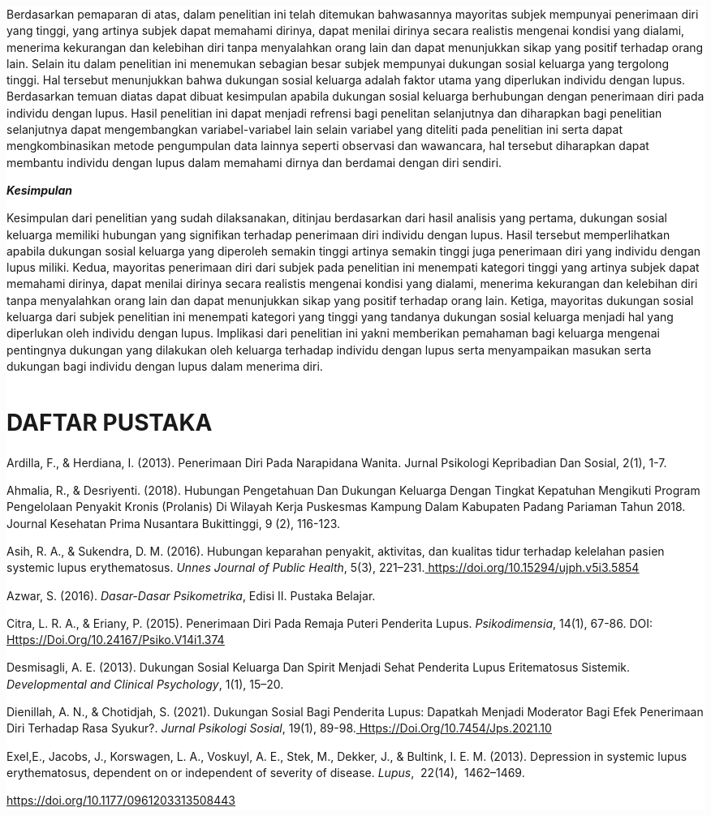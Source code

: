 <p><span class="font1">Berdasarkan pemaparan di atas, dalam penelitian ini telah ditemukan bahwasannya mayoritas subjek mempunyai penerimaan diri yang tinggi, yang artinya subjek dapat memahami dirinya, dapat menilai dirinya secara realistis mengenai kondisi yang dialami, menerima kekurangan dan kelebihan diri tanpa menyalahkan orang lain dan dapat menunjukkan sikap yang positif terhadap orang lain. Selain itu dalam penelitian ini menemukan sebagian besar subjek mempunyai dukungan sosial keluarga yang tergolong tinggi. Hal tersebut menunjukkan bahwa dukungan sosial keluarga adalah faktor utama yang diperlukan individu dengan lupus. Berdasarkan temuan diatas dapat dibuat kesimpulan apabila dukungan sosial keluarga berhubungan dengan penerimaan diri pada individu dengan lupus. Hasil penelitian ini dapat menjadi refrensi bagi penelitan selanjutnya dan diharapkan bagi penelitian selanjutnya dapat mengembangkan variabel-variabel lain selain variabel yang diteliti pada penelitian ini serta dapat mengkombinasikan metode pengumpulan data lainnya seperti observasi dan wawancara, hal tersebut diharapkan dapat membantu individu dengan lupus dalam memahami dirnya dan berdamai dengan diri sendiri.</span></p>
<p><span class="font1" style="font-weight:bold;font-style:italic;">Kesimpulan</span></p>
<p><span class="font1">Kesimpulan dari penelitian yang sudah dilaksanakan, ditinjau berdasarkan dari hasil analisis yang pertama, dukungan sosial keluarga memiliki hubungan yang signifikan terhadap penerimaan diri individu dengan lupus. Hasil tersebut memperlihatkan apabila dukungan sosial keluarga yang diperoleh semakin tinggi artinya semakin tinggi juga penerimaan diri yang individu dengan lupus miliki. Kedua, mayoritas penerimaan diri dari subjek pada penelitian ini menempati kategori tinggi yang artinya subjek dapat memahami dirinya, dapat menilai dirinya secara realistis mengenai kondisi yang dialami, menerima kekurangan dan kelebihan diri tanpa menyalahkan orang lain dan dapat menunjukkan sikap yang positif terhadap orang lain. Ketiga, mayoritas dukungan sosial keluarga dari subjek penelitian ini menempati kategori yang tinggi yang tandanya dukungan sosial keluarga menjadi hal yang diperlukan oleh individu dengan lupus. Implikasi dari penelitian ini yakni memberikan pemahaman bagi keluarga mengenai pentingnya dukungan yang dilakukan oleh keluarga terhadap individu dengan lupus serta menyampaikan masukan serta dukungan bagi individu dengan lupus dalam menerima diri.</span></p>
<h1><a name="bookmark12"></a><span class="font1" style="font-weight:bold;"><a name="bookmark13"></a>DAFTAR PUSTAKA</span></h1>
<p><span class="font1">Ardilla, F., &amp;&nbsp;Herdiana, I. (2013). Penerimaan Diri Pada Narapidana Wanita. Jurnal Psikologi Kepribadian Dan Sosial, 2(1), 1-7.</span></p>
<p><span class="font1">Ahmalia, R., &amp;&nbsp;Desriyenti. (2018). Hubungan Pengetahuan Dan Dukungan Keluarga Dengan Tingkat Kepatuhan Mengikuti Program Pengelolaan Penyakit Kronis (Prolanis) Di Wilayah Kerja Puskesmas Kampung Dalam Kabupaten Padang Pariaman Tahun 2018. Journal Kesehatan Prima Nusantara Bukittinggi, 9 (2), 116-123.</span></p>
<p><span class="font1">Asih, R. A., &amp;&nbsp;Sukendra, D. M. (2016). Hubungan keparahan penyakit, aktivitas, dan kualitas tidur terhadap kelelahan pasien systemic lupus erythematosus. </span><span class="font1" style="font-style:italic;">Unnes Journal of Public Health</span><span class="font1">, 5(3), 221–231.</span><a href="https://doi.org/10.15294/ujph.v5i3.5854"><span class="font1"> </span><span class="font1" style="text-decoration:underline;">https://doi.org/10.15294/ujph.v5i3.5854</span></a></p>
<p><span class="font1">Azwar, S. (2016). </span><span class="font1" style="font-style:italic;">Dasar-Dasar Psikometrika</span><span class="font1">, Edisi II. Pustaka Belajar.</span></p>
<p><span class="font1">Citra, L. R. A., &amp;&nbsp;Eriany, P. (2015). Penerimaan Diri Pada Remaja Puteri Penderita Lupus. </span><span class="font1" style="font-style:italic;">Psikodimensia</span><span class="font1">, 14(1), 67-86. DOI: </span><a href="https://doi.org/10.24167/Psiko.V14i1.374"><span class="font1" style="text-decoration:underline;">Https://Doi.Org/10.24167/Psiko.V14i1.374</span></a></p>
<p><span class="font1">Desmisagli, A. E. (2013). Dukungan Sosial Keluarga Dan Spirit Menjadi Sehat Penderita Lupus Eritematosus Sistemik. </span><span class="font1" style="font-style:italic;">Developmental and Clinical Psychology</span><span class="font1">, 1(1), 15–20.</span></p>
<p><span class="font1">Dienillah, A. N., &amp;&nbsp;Chotidjah, S. (2021). Dukungan Sosial Bagi Penderita Lupus: Dapatkah Menjadi Moderator Bagi Efek Penerimaan Diri Terhadap Rasa Syukur?. </span><span class="font1" style="font-style:italic;">Jurnal Psikologi Sosial</span><span class="font1">, 19(1), 89-98.</span><a href="https://doi.org/10.7454/Jps.2021.10"><span class="font1"> </span><span class="font1" style="text-decoration:underline;">Https://Doi.Org/10.7454/Jps.2021.10</span></a></p>
<p><span class="font1">Exel,E., Jacobs, J., Korswagen, L. A., Voskuyl, A. E., Stek, M., Dekker, J., &amp;&nbsp;Bultink, I. E. M. (2013). Depression in systemic lupus erythematosus, dependent on or independent of severity of disease. </span><span class="font1" style="font-style:italic;">Lupus</span><span class="font1">, &nbsp;22(14), &nbsp;1462–1469.</span></p>
<p><a href="https://doi.org/10.1177/0961203313508443"><span class="font1" style="text-decoration:underline;">https://doi.org/10.1177/0961203313508443</span></a></p>